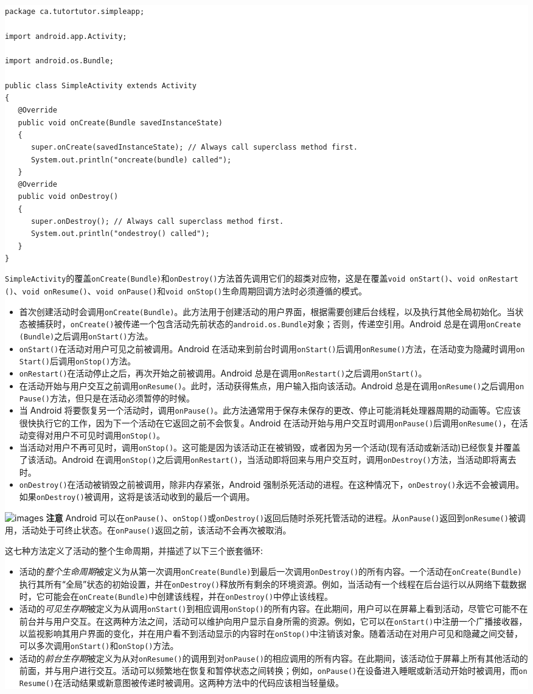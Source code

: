 ```
package ca.tutortutor.simpleapp;

import android.app.Activity;

import android.os.Bundle;

public class SimpleActivity extends Activity
{
   @Override
   public void onCreate(Bundle savedInstanceState)
   {
      super.onCreate(savedInstanceState); // Always call superclass method first.
      System.out.println("oncreate(bundle) called");
   }
   @Override
   public void onDestroy()
   {
      super.onDestroy(); // Always call superclass method first.
      System.out.println("ondestroy() called");
   }
}
```

`SimpleActivity`的覆盖`onCreate(Bundle)`和`onDestroy()`方法首先调用它们的超类对应物，这是在覆盖`void onStart()`、`void onRestart()`、`void onResume()`、`void onPause()`和`void onStop()`生命周期回调方法时必须遵循的模式。

*   首次创建活动时会调用`onCreate(Bundle)`。此方法用于创建活动的用户界面，根据需要创建后台线程，以及执行其他全局初始化。当状态被捕获时，`onCreate()`被传递一个包含活动先前状态的`android.os.Bundle`对象；否则，传递空引用。Android 总是在调用`onCreate(Bundle)`之后调用`onStart()`方法。
*   `onStart()`在活动对用户可见之前被调用。Android 在活动来到前台时调用`onStart()`后调用`onResume()`方法，在活动变为隐藏时调用`onStart()`后调用`onStop()`方法。
*   `onRestart()`在活动停止之后，再次开始之前被调用。Android 总是在调用`onRestart()`之后调用`onStart()`。
*   在活动开始与用户交互之前调用`onResume()`。此时，活动获得焦点，用户输入指向该活动。Android 总是在调用`onResume()`之后调用`onPause()`方法，但只是在活动必须暂停的时候。
*   当 Android 将要恢复另一个活动时，调用`onPause()`。此方法通常用于保存未保存的更改、停止可能消耗处理器周期的动画等。它应该很快执行它的工作，因为下一个活动在它返回之前不会恢复。Android 在活动开始与用户交互时调用`onPause()`后调用`onResume()`，在活动变得对用户不可见时调用`onStop()`。
*   当活动对用户不再可见时，调用`onStop()`。这可能是因为该活动正在被销毁，或者因为另一个活动(现有活动或新活动)已经恢复并覆盖了该活动。Android 在调用`onStop()`之后调用`onRestart()`，当活动即将回来与用户交互时，调用`onDestroy()`方法，当活动即将离去时。
*   `onDestroy()`在活动被销毁之前被调用，除非内存紧张，Android 强制杀死活动的进程。在这种情况下，`onDestroy()`永远不会被调用。如果`onDestroy()`被调用，这将是该活动收到的最后一个调用。

![images](images/square.jpg) **注意** Android 可以在`onPause()`、`onStop()`或`onDestroy()`返回后随时杀死托管活动的进程。从`onPause()`返回到`onResume()`被调用，活动处于可终止状态。在`onPause()`返回之前，该活动不会再次被取消。

这七种方法定义了活动的整个生命周期，并描述了以下三个嵌套循环:

*   活动的*整个生命周期*被定义为从第一次调用`onCreate(Bundle)`到最后一次调用`onDestroy()`的所有内容。一个活动在`onCreate(Bundle)`执行其所有“全局”状态的初始设置，并在`onDestroy()`释放所有剩余的环境资源。例如，当活动有一个线程在后台运行以从网络下载数据时，它可能会在`onCreate(Bundle)`中创建该线程，并在`onDestroy()`中停止该线程。
*   活动的*可见生存期*被定义为从调用`onStart()`到相应调用`onStop()`的所有内容。在此期间，用户可以在屏幕上看到活动，尽管它可能不在前台并与用户交互。在这两种方法之间，活动可以维护向用户显示自身所需的资源。例如，它可以在`onStart()`中注册一个广播接收器，以监视影响其用户界面的变化，并在用户看不到活动显示的内容时在`onStop()`中注销该对象。随着活动在对用户可见和隐藏之间交替，可以多次调用`onStart()`和`onStop()`方法。
*   活动的*前台生存期*被定义为从对`onResume()`的调用到对`onPause()`的相应调用的所有内容。在此期间，该活动位于屏幕上所有其他活动的前面，并与用户进行交互。活动可以频繁地在恢复和暂停状态之间转换；例如，`onPause()`在设备进入睡眠或新活动开始时被调用，而`onResume()`在活动结果或新意图被传递时被调用。这两种方法中的代码应该相当轻量级。
